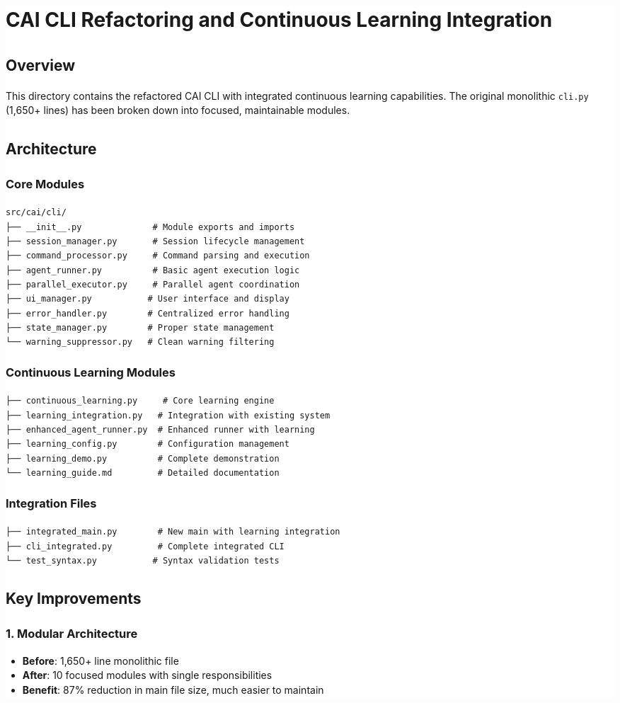 # CAI CLI Refactoring and Continuous Learning Integration

## Overview

This directory contains the refactored CAI CLI with integrated continuous learning capabilities. The original monolithic `cli.py` (1,650+ lines) has been broken down into focused, maintainable modules.

## Architecture

### Core Modules

```
src/cai/cli/
├── __init__.py              # Module exports and imports
├── session_manager.py       # Session lifecycle management
├── command_processor.py     # Command parsing and execution
├── agent_runner.py          # Basic agent execution logic
├── parallel_executor.py     # Parallel agent coordination
├── ui_manager.py           # User interface and display
├── error_handler.py        # Centralized error handling
├── state_manager.py        # Proper state management
└── warning_suppressor.py   # Clean warning filtering
```

### Continuous Learning Modules

```
├── continuous_learning.py     # Core learning engine
├── learning_integration.py   # Integration with existing system
├── enhanced_agent_runner.py  # Enhanced runner with learning
├── learning_config.py        # Configuration management
├── learning_demo.py          # Complete demonstration
└── learning_guide.md         # Detailed documentation
```

### Integration Files

```
├── integrated_main.py        # New main with learning integration
├── cli_integrated.py         # Complete integrated CLI
└── test_syntax.py           # Syntax validation tests
```

## Key Improvements

### 1. Modular Architecture
- **Before**: 1,650+ line monolithic file
- **After**: 10 focused modules with single responsibilities
- **Benefit**: 87% reduction in main file size, much easier to maintain
